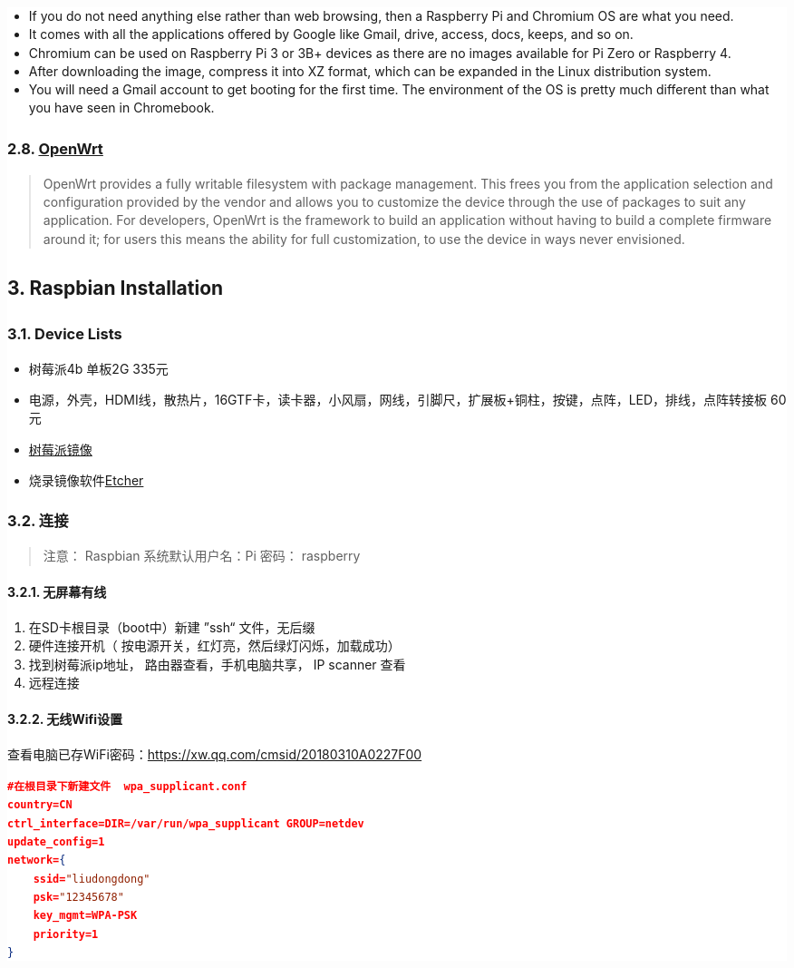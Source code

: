 - If you do not need anything else rather than web browsing, then a Raspberry Pi and Chromium OS are what you need. 
- It comes with all the applications offered by Google like Gmail, drive, access, docs, keeps, and so on. 
- Chromium can be used on Raspberry Pi 3 or 3B+ devices as there are no images available for Pi Zero or Raspberry 4. 
- After downloading the image, compress it into XZ format, which can be expanded in the Linux distribution system. 
- You will need a Gmail account to get booting for the first time. The environment of the OS is pretty much different than what you have seen in Chromebook. 

### 2.8. [OpenWrt](https://openwrt.org/)

> OpenWrt provides a fully writable filesystem with package management. This frees you from the application selection and configuration provided by the vendor and allows you to customize the device through the use of packages to suit any application. For developers, OpenWrt is the framework to build an application without having to build a complete firmware around it; for users this means the ability for full customization, to use the device in ways never envisioned.

## 3. Raspbian Installation

### 3.1. Device Lists

- 树莓派4b  单板2G  335元
- 电源，外壳，HDMI线，散热片，16GTF卡，读卡器，小风扇，网线，引脚尺，扩展板+铜柱，按键，点阵，LED，排线，点阵转接板          60元

- [树莓派镜像](https://www.raspberrypi.org/downloads/raspbian/)

- 烧录镜像软件[Etcher](https://etcher.io/)

### 3.2. 连接

> 注意： Raspbian 系统默认用户名：Pi    密码：  raspberry

#### 3.2.1.  无屏幕有线

1. 在SD卡根目录（boot中）新建 ”ssh“ 文件，无后缀
2. 硬件连接开机（ 按电源开关，红灯亮，然后绿灯闪烁，加载成功）
3. 找到树莓派ip地址，  路由器查看，手机电脑共享， IP scanner 查看
4. 远程连接

#### 3.2.2. 无线Wifi设置

查看电脑已存WiFi密码：https://xw.qq.com/cmsid/20180310A0227F00

```json
#在根目录下新建文件  wpa_supplicant.conf 
country=CN
ctrl_interface=DIR=/var/run/wpa_supplicant GROUP=netdev
update_config=1
network={
    ssid="liudongdong"
    psk="12345678"
    key_mgmt=WPA-PSK
    priority=1
}
```
